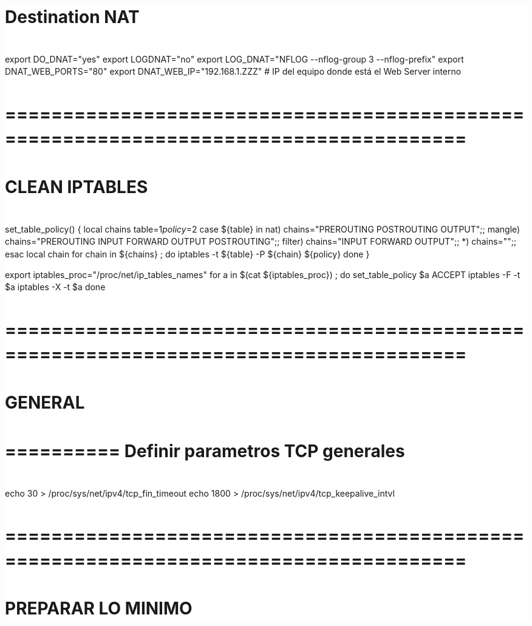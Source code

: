 # Destination NAT
#
export DO\_DNAT="yes"
export LOGDNAT="no"
export LOG\_DNAT="NFLOG --nflog-group 3 --nflog-prefix"
export DNAT\_WEB\_PORTS="80"
export DNAT\_WEB\_IP="192.168.1.ZZZ"  # IP del equipo donde está el Web Server interno

# =====================================================================================
#                                  CLEAN IPTABLES
#
set\_table\_policy() {
    local chains table=$1 policy=$2
    case ${table} in
        nat)    chains="PREROUTING POSTROUTING OUTPUT";;
        mangle) chains="PREROUTING INPUT FORWARD OUTPUT POSTROUTING";;
        filter) chains="INPUT FORWARD OUTPUT";;
        \*)      chains="";;
    esac
    local chain
    for chain in ${chains} ; do
        iptables -t ${table} -P ${chain} ${policy}
    done
}

export iptables\_proc="/proc/net/ip\_tables\_names"
for a in $(cat ${iptables\_proc}) ; do
    set\_table\_policy $a ACCEPT
    iptables -F -t $a
    iptables -X -t $a
done

# =====================================================================================
#                                     GENERAL
#

# ========== Definir parametros TCP generales
#
echo 30 > /proc/sys/net/ipv4/tcp\_fin\_timeout
echo 1800 > /proc/sys/net/ipv4/tcp\_keepalive\_intvl

# =====================================================================================
#                                 PREPARAR LO MINIMO
